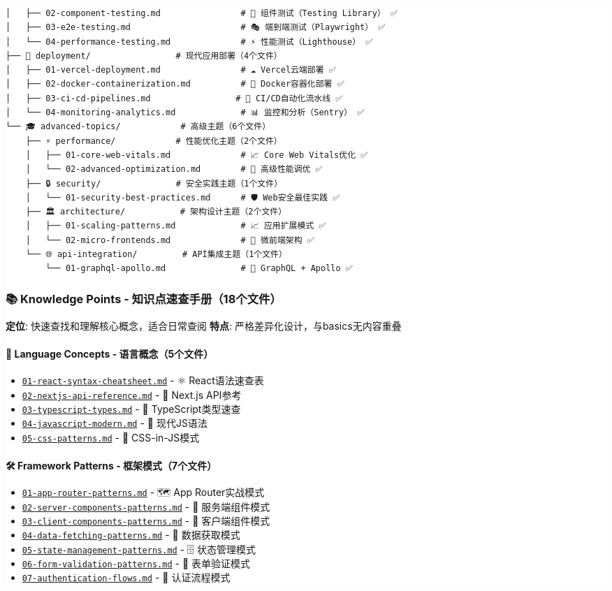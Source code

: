 ```
│   ├── 02-component-testing.md                # 🧩 组件测试（Testing Library） ✅
│   ├── 03-e2e-testing.md                      # 🎭 端到端测试（Playwright） ✅
│   └── 04-performance-testing.md              # ⚡ 性能测试（Lighthouse） ✅
├── 🚀 deployment/                 # 现代应用部署（4个文件）
│   ├── 01-vercel-deployment.md                # ☁️ Vercel云端部署 ✅
│   ├── 02-docker-containerization.md          # 🐳 Docker容器化部署 ✅
│   ├── 03-ci-cd-pipelines.md                 # 🔄 CI/CD自动化流水线 ✅
│   └── 04-monitoring-analytics.md             # 📊 监控和分析（Sentry） ✅
└── 🎓 advanced-topics/            # 高级主题（6个文件）
    ├── ⚡ performance/            # 性能优化主题（2个文件）
    │   ├── 01-core-web-vitals.md              # 📈 Core Web Vitals优化 ✅
    │   └── 02-advanced-optimization.md        # 🚀 高级性能调优 ✅
    ├── 🔒 security/               # 安全实践主题（1个文件）
    │   └── 01-security-best-practices.md      # 🛡️ Web安全最佳实践 ✅
    ├── 🏛️ architecture/           # 架构设计主题（2个文件）
    │   ├── 01-scaling-patterns.md             # 📈 应用扩展模式 ✅
    │   └── 02-micro-frontends.md              # 🧩 微前端架构 ✅
    └── 🌐 api-integration/         # API集成主题（1个文件）
        └── 01-graphql-apollo.md               # 🔗 GraphQL + Apollo ✅
```

### 📚 Knowledge Points - 知识点速查手册（18个文件）
**定位**: 快速查找和理解核心概念，适合日常查阅
**特点**: 严格差异化设计，与basics无内容重叠

#### 📖 Language Concepts - 语言概念（5个文件）
- [`01-react-syntax-cheatsheet.md`](knowledge-points/language-concepts/01-react-syntax-cheatsheet.md) - ⚛️ React语法速查表
- [`02-nextjs-api-reference.md`](knowledge-points/language-concepts/02-nextjs-api-reference.md) - 🚀 Next.js API参考
- [`03-typescript-types.md`](knowledge-points/language-concepts/03-typescript-types.md) - 📘 TypeScript类型速查
- [`04-javascript-modern.md`](knowledge-points/language-concepts/04-javascript-modern.md) - 💎 现代JS语法
- [`05-css-patterns.md`](knowledge-points/language-concepts/05-css-patterns.md) - 🎨 CSS-in-JS模式

#### 🛠️ Framework Patterns - 框架模式（7个文件）
- [`01-app-router-patterns.md`](knowledge-points/framework-patterns/01-app-router-patterns.md) - 🗺️ App Router实战模式
- [`02-server-components-patterns.md`](knowledge-points/framework-patterns/02-server-components-patterns.md) - 🔄 服务端组件模式
- [`03-client-components-patterns.md`](knowledge-points/framework-patterns/03-client-components-patterns.md) - 📱 客户端组件模式
- [`04-data-fetching-patterns.md`](knowledge-points/framework-patterns/04-data-fetching-patterns.md) - 📡 数据获取模式
- [`05-state-management-patterns.md`](knowledge-points/framework-patterns/05-state-management-patterns.md) - 🗄️ 状态管理模式
- [`06-form-validation-patterns.md`](knowledge-points/framework-patterns/06-form-validation-patterns.md) - 📝 表单验证模式
- [`07-authentication-flows.md`](knowledge-points/framework-patterns/07-authentication-flows.md) - 🔐 认证流程模式
